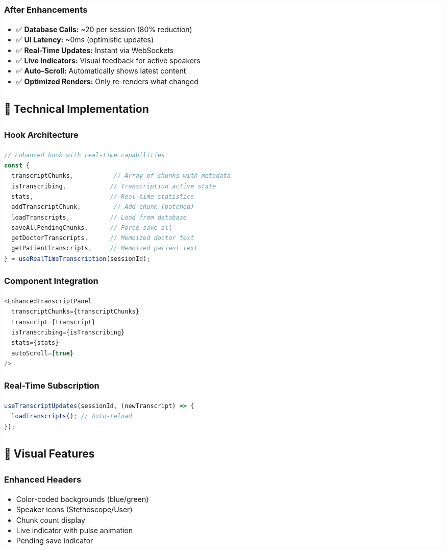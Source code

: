 ### After Enhancements
- ✅ **Database Calls:** ~20 per session (80% reduction)
- ✅ **UI Latency:** ~0ms (optimistic updates)
- ✅ **Real-Time Updates:** Instant via WebSockets
- ✅ **Live Indicators:** Visual feedback for active speakers
- ✅ **Auto-Scroll:** Automatically shows latest content
- ✅ **Optimized Renders:** Only re-renders what changed

## 🔧 Technical Implementation

### Hook Architecture

```typescript
// Enhanced hook with real-time capabilities
const {
  transcriptChunks,           // Array of chunks with metadata
  isTranscribing,            // Transcription active state
  stats,                     // Real-time statistics
  addTranscriptChunk,         // Add chunk (batched)
  loadTranscripts,           // Load from database
  saveAllPendingChunks,      // Force save all
  getDoctorTranscripts,      // Memoized doctor text
  getPatientTranscripts,     // Memoized patient text
} = useRealTimeTranscription(sessionId);
```

### Component Integration

```typescript
<EnhancedTranscriptPanel
  transcriptChunks={transcriptChunks}
  transcript={transcript}
  isTranscribing={isTranscribing}
  stats={stats}
  autoScroll={true}
/>
```

### Real-Time Subscription

```typescript
useTranscriptUpdates(sessionId, (newTranscript) => {
  loadTranscripts(); // Auto-reload
});
```

## 🎨 Visual Features

### Enhanced Headers
- Color-coded backgrounds (blue/green)
- Speaker icons (Stethoscope/User)
- Chunk count display
- Live indicator with pulse animation
- Pending save indicator
